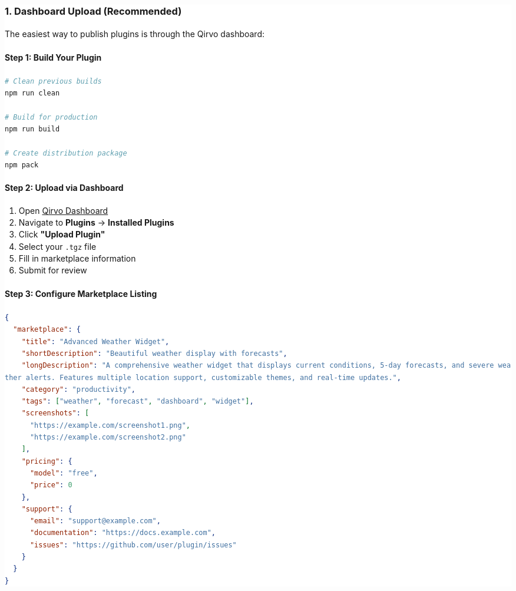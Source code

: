 ### 1. Dashboard Upload (Recommended)

The easiest way to publish plugins is through the Qirvo dashboard:

#### Step 1: Build Your Plugin
```bash
# Clean previous builds
npm run clean

# Build for production
npm run build

# Create distribution package
npm pack
```

#### Step 2: Upload via Dashboard
1. Open [Qirvo Dashboard](https://app.qirvo.ai)
2. Navigate to **Plugins** → **Installed Plugins**
3. Click **"Upload Plugin"**
4. Select your `.tgz` file
5. Fill in marketplace information
6. Submit for review

#### Step 3: Configure Marketplace Listing
```json
{
  "marketplace": {
    "title": "Advanced Weather Widget",
    "shortDescription": "Beautiful weather display with forecasts",
    "longDescription": "A comprehensive weather widget that displays current conditions, 5-day forecasts, and severe weather alerts. Features multiple location support, customizable themes, and real-time updates.",
    "category": "productivity",
    "tags": ["weather", "forecast", "dashboard", "widget"],
    "screenshots": [
      "https://example.com/screenshot1.png",
      "https://example.com/screenshot2.png"
    ],
    "pricing": {
      "model": "free",
      "price": 0
    },
    "support": {
      "email": "support@example.com",
      "documentation": "https://docs.example.com",
      "issues": "https://github.com/user/plugin/issues"
    }
  }
}
```
